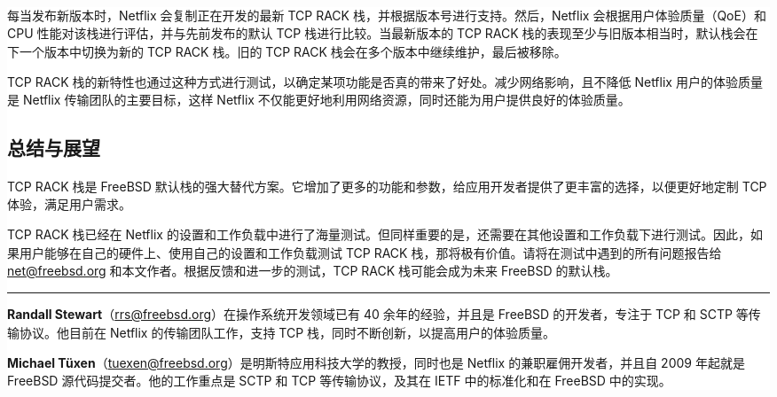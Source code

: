每当发布新版本时，Netflix 会复制正在开发的最新 TCP RACK 栈，并根据版本号进行支持。然后，Netflix 会根据用户体验质量（QoE）和 CPU 性能对该栈进行评估，并与先前发布的默认 TCP 栈进行比较。当最新版本的 TCP RACK 栈的表现至少与旧版本相当时，默认栈会在下一个版本中切换为新的 TCP RACK 栈。旧的 TCP RACK 栈会在多个版本中继续维护，最后被移除。

TCP RACK 栈的新特性也通过这种方式进行测试，以确定某项功能是否真的带来了好处。减少网络影响，且不降低 Netflix 用户的体验质量是 Netflix 传输团队的主要目标，这样 Netflix 不仅能更好地利用网络资源，同时还能为用户提供良好的体验质量。

## 总结与展望

TCP RACK 栈是 FreeBSD 默认栈的强大替代方案。它增加了更多的功能和参数，给应用开发者提供了更丰富的选择，以便更好地定制 TCP 体验，满足用户需求。

TCP RACK 栈已经在 Netflix 的设置和工作负载中进行了海量测试。但同样重要的是，还需要在其他设置和工作负载下进行测试。因此，如果用户能够在自己的硬件上、使用自己的设置和工作负载测试 TCP RACK 栈，那将极有价值。请将在测试中遇到的所有问题报告给 [net@freebsd.org](mailto:net@freebsd.org) 和本文作者。根据反馈和进一步的测试，TCP RACK 栈可能会成为未来 FreeBSD 的默认栈。

---

**Randall Stewart**（[rrs@freebsd.org](mailto:rrs@freebsd.org)）在操作系统开发领域已有 40 余年的经验，并且是 FreeBSD 的开发者，专注于 TCP 和 SCTP 等传输协议。他目前在 Netflix 的传输团队工作，支持 TCP 栈，同时不断创新，以提高用户的体验质量。

**Michael Tüxen**（[tuexen@freebsd.org](mailto:tuexen@freebsd.org)）是明斯特应用科技大学的教授，同时也是 Netflix 的兼职雇佣开发者，并且自 2009 年起就是 FreeBSD 源代码提交者。他的工作重点是 SCTP 和 TCP 等传输协议，及其在 IETF 中的标准化和在 FreeBSD 中的实现。
